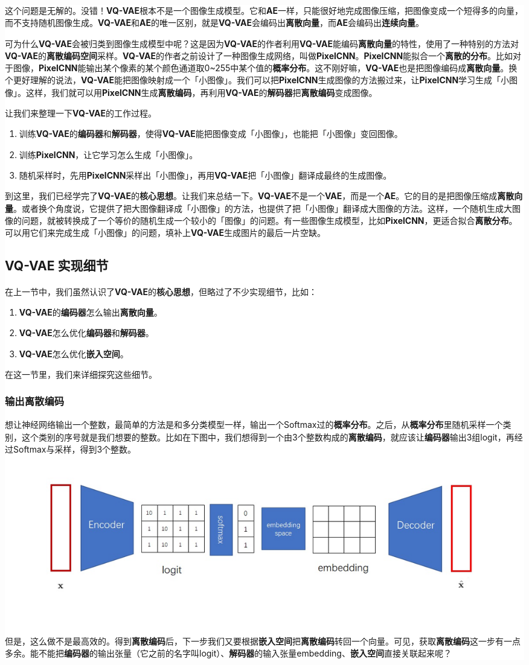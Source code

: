 这个问题是无解的。没错！**VQ-VAE**根本不是一个图像生成模型。它和**AE**一样，只能很好地完成图像压缩，把图像变成一个短得多的向量，而不支持随机图像生成。**VQ-VAE**和**AE**的唯一区别，就是**VQ-VAE**会编码出**离散向量**，而**AE**会编码出**连续向量**。

可为什么**VQ-VAE**会被归类到图像生成模型中呢？这是因为**VQ-VAE**的作者利用**VQ-VAE**能编码**离散向量**的特性，使用了一种特别的方法对**VQ-VAE**的**离散编码空间**采样。**VQ-VAE**的作者之前设计了一种图像生成网络，叫做**PixelCNN**。**PixelCNN**能拟合一个**离散的分布**。比如对于图像，**PixelCNN**能输出某个像素的某个颜色通道取0~255中某个值的**概率分布**。这不刚好嘛，**VQ-VAE**也是把图像编码成**离散向量**。换个更好理解的说法，**VQ-VAE**能把图像映射成一个「小图像」。我们可以把**PixelCNN**生成图像的方法搬过来，让**PixelCNN**学习生成「小图像」。这样，我们就可以用**PixelCNN**生成**离散编码**，再利用**VQ-VAE**的**解码器**把**离散编码**变成图像。

让我们来整理一下**VQ-VAE**的工作过程。

1. 训练**VQ-VAE**的**编码器**和**解码器**，使得**VQ-VAE**能把图像变成「小图像」，也能把「小图像」变回图像。

2. 训练**PixelCNN**，让它学习怎么生成「小图像」。

3. 随机采样时，先用**PixelCNN**采样出「小图像」，再用**VQ-VAE**把「小图像」翻译成最终的生成图像。

到这里，我们已经学完了**VQ-VAE**的**核心思想**。让我们来总结一下。**VQ-VAE**不是一个**VAE**，而是一个**AE**。它的目的是把图像压缩成**离散向量**。或者换个角度说，它提供了把大图像翻译成「小图像」的方法，也提供了把「小图像」翻译成大图像的方法。这样，一个随机生成大图像的问题，就被转换成了一个等价的随机生成一个较小的「图像」的问题。有一些图像生成模型，比如**PixelCNN**，更适合拟合**离散分布**。可以用它们来完成生成「小图像」的问题，填补上**VQ-VAE**生成图片的最后一片空缺。

## VQ-VAE 实现细节

在上一节中，我们虽然认识了**VQ-VAE**的**核心思想**，但略过了不少实现细节，比如：

1. **VQ-VAE**的**编码器**怎么输出**离散向量**。

2. **VQ-VAE**怎么优化**编码器**和**解码器**。

3. **VQ-VAE**怎么优化**嵌入空间**。

在这一节里，我们来详细探究这些细节。

### 输出离散编码

想让神经网络输出一个整数，最简单的方法是和多分类模型一样，输出一个Softmax过的**概率分布**。之后，从**概率分布**里随机采样一个类别，这个类别的序号就是我们想要的整数。比如在下图中，我们想得到一个由3个整数构成的**离散编码**，就应该让**编码器**输出3组logit，再经过Softmax与采样，得到3个整数。

![](VQ-VAE/6.png)

但是，这么做不是最高效的。得到**离散编码**后，下一步我们又要根据**嵌入空间**把**离散编码**转回一个向量。可见，获取**离散编码**这一步有一点多余。能不能把**编码器**的输出张量（它之前的名字叫logit）、**解码器**的输入张量embedding、**嵌入空间**直接关联起来呢？
